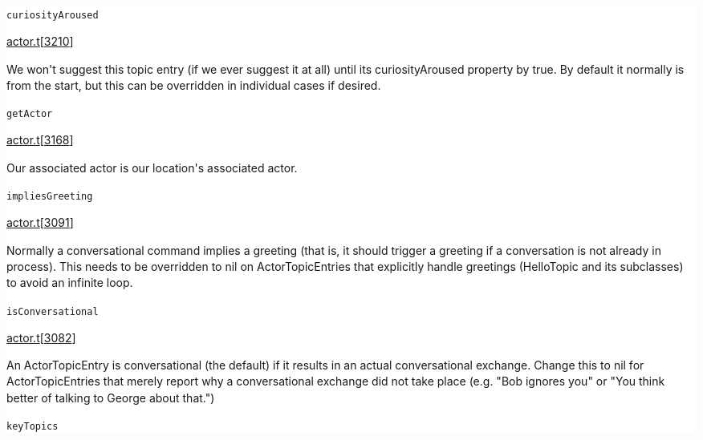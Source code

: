 </div>

<span id="curiosityAroused"></span>

`curiosityAroused`

[actor.t](../file/actor.t.html)\[[3210](../source/actor.t.html#3210)\]

<div class="desc">

We won't suggest this topic entry (if we ever suggest it at all) until
its curiosityAroused property by true. By default it normally is from
the start, but this can be overridden in individual cases if desired.

</div>

<span id="getActor"></span>

`getActor`

[actor.t](../file/actor.t.html)\[[3168](../source/actor.t.html#3168)\]

<div class="desc">

Our associated actor is our location's associated actor.

</div>

<span id="impliesGreeting"></span>

`impliesGreeting`

[actor.t](../file/actor.t.html)\[[3091](../source/actor.t.html#3091)\]

<div class="desc">

Normally a conversational command implies a greeting (that is, it should
trigger a greeting if a conversation is not already in process). This
needs to be overridden to nil on ActorTopicEntries that explicitly
handle greetings (HelloTopic and its subclasses) to avoid an infinite
loop.

</div>

<span id="isConversational"></span>

`isConversational`

[actor.t](../file/actor.t.html)\[[3082](../source/actor.t.html#3082)\]

<div class="desc">

An ActorTopicEntry is conversational (the default) if it results in an
actual conversational exchange. Change this to nil for ActorTopicEntries
that merely report why a conversational exchange did not take place
(e.g. "Bob ignores you" or "You think better of talking to George about
that.")

</div>

<span id="keyTopics"></span>

`keyTopics`
